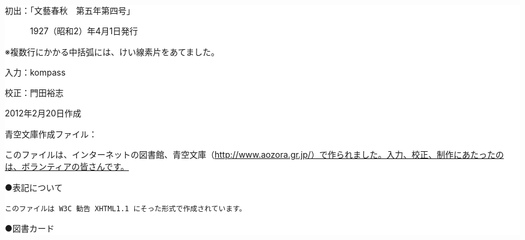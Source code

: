 初出：「文藝春秋　第五年第四号」

　　　1927（昭和2）年4月1日発行

※複数行にかかる中括弧には、けい線素片をあてました。

入力：kompass

校正：門田裕志

2012年2月20日作成

青空文庫作成ファイル：

このファイルは、インターネットの図書館、青空文庫（http://www.aozora.gr.jp/）で作られました。入力、校正、制作にあたったのは、ボランティアの皆さんです。











●表記について


	このファイルは W3C 勧告 XHTML1.1 にそった形式で作成されています。







●図書カード